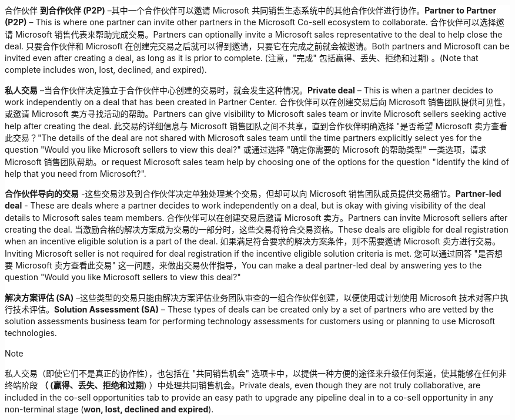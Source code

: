 <span data-ttu-id="2a178-114">合作伙伴 **到合作伙伴 (P2P)** –其中一个合作伙伴可以邀请 Microsoft 共同销售生态系统中的其他合作伙伴进行协作。</span><span class="sxs-lookup"><span data-stu-id="2a178-114">**Partner to Partner (P2P)** – This is where one partner can invite other partners in the Microsoft Co-sell ecosystem to collaborate.</span></span> <span data-ttu-id="2a178-115">合作伙伴可以选择邀请 Microsoft 销售代表来帮助完成交易。</span><span class="sxs-lookup"><span data-stu-id="2a178-115">Partners can optionally invite a Microsoft sales representative to the deal to help close the deal.</span></span> <span data-ttu-id="2a178-116">只要合作伙伴和 Microsoft 在创建完交易之后就可以得到邀请，只要它在完成之前就会被邀请。</span><span class="sxs-lookup"><span data-stu-id="2a178-116">Both partners and Microsoft can be invited even after creating a deal, as long as it is prior to complete.</span></span> <span data-ttu-id="2a178-117"> (注意，"完成" 包括赢得、丢失、拒绝和过期) 。</span><span class="sxs-lookup"><span data-stu-id="2a178-117">(Note that complete includes won, lost, declined, and expired).</span></span>

<span data-ttu-id="2a178-118">**私人交易** –当合作伙伴决定独立于合作伙伴中心创建的交易时，就会发生这种情况。</span><span class="sxs-lookup"><span data-stu-id="2a178-118">**Private deal** – This is when a partner decides to work independently on a deal that has been created in  Partner Center.</span></span> <span data-ttu-id="2a178-119">合作伙伴可以在创建交易后向 Microsoft 销售团队提供可见性，或邀请 Microsoft 卖方寻找活动的帮助。</span><span class="sxs-lookup"><span data-stu-id="2a178-119">Partners can give visibility to Microsoft sales team or invite Microsoft sellers seeking active help after creating the deal.</span></span> <span data-ttu-id="2a178-120">此交易的详细信息与 Microsoft 销售团队之间不共享，直到合作伙伴明确选择 "是否希望 Microsoft 卖方查看此交易？"</span><span class="sxs-lookup"><span data-stu-id="2a178-120">The details of the deal are not shared with Microsoft sales team until the time partners explicitly select yes for the question "Would you like Microsoft sellers to view this deal?"</span></span> <span data-ttu-id="2a178-121">或通过选择 "确定你需要的 Microsoft 的帮助类型" 一类选项，请求 Microsoft 销售团队帮助。</span><span class="sxs-lookup"><span data-stu-id="2a178-121">or request Microsoft sales team help by choosing one of the options for the question "Identify the kind of help that you need from Microsoft?".</span></span>

<span data-ttu-id="2a178-122">**合作伙伴导向的交易** -这些交易涉及到合作伙伴决定单独处理某个交易，但却可以向 Microsoft 销售团队成员提供交易细节。</span><span class="sxs-lookup"><span data-stu-id="2a178-122">**Partner-led deal** - These are deals where a partner decides to work independently on a deal, but is okay with giving visibility of the deal details to Microsoft sales team members.</span></span> <span data-ttu-id="2a178-123">合作伙伴可以在创建交易后邀请 Microsoft 卖方。</span><span class="sxs-lookup"><span data-stu-id="2a178-123">Partners can invite Microsoft sellers after creating the deal.</span></span> <span data-ttu-id="2a178-124">当激励合格的解决方案成为交易的一部分时，这些交易将符合交易资格。</span><span class="sxs-lookup"><span data-stu-id="2a178-124">These deals are eligible for deal registration when an incentive eligible solution is a part of the deal.</span></span> <span data-ttu-id="2a178-125">如果满足符合要求的解决方案条件，则不需要邀请 Microsoft 卖方进行交易。</span><span class="sxs-lookup"><span data-stu-id="2a178-125">Inviting Microsoft seller is not required for deal registration if the incentive eligible solution criteria is met.</span></span> <span data-ttu-id="2a178-126">您可以通过回答 "是否想要 Microsoft 卖方查看此交易" 这一问题，来做出交易伙伴指导，</span><span class="sxs-lookup"><span data-stu-id="2a178-126">You can make a deal partner-led deal by answering yes to the question "Would you like Microsoft sellers to view this deal?"</span></span>

<span data-ttu-id="2a178-127">**解决方案评估 (SA)** –这些类型的交易只能由解决方案评估业务团队审查的一组合作伙伴创建，以便使用或计划使用 Microsoft 技术对客户执行技术评估。</span><span class="sxs-lookup"><span data-stu-id="2a178-127">**Solution Assessment (SA)** – These types of deals can be created only by a set of partners who are vetted by the solution assessments business team for performing technology assessments for customers using or planning to use Microsoft technologies.</span></span>

> [!NOTE]
> <span data-ttu-id="2a178-128">私人交易（即使它们不是真正的协作性），也包括在 "共同销售机会" 选项卡中，以提供一种方便的途径来升级任何渠道，使其能够在任何非终端阶段 **（ (赢得、丢失、拒绝和过期**) ）中处理共同销售机会。</span><span class="sxs-lookup"><span data-stu-id="2a178-128">Private deals, even though they are not truly collaborative, are included in the co-sell opportunities tab  to provide an easy path to upgrade any pipeline deal in to a co-sell opportunity in any non-terminal stage (**won, lost, declined and expired**).</span></span>
